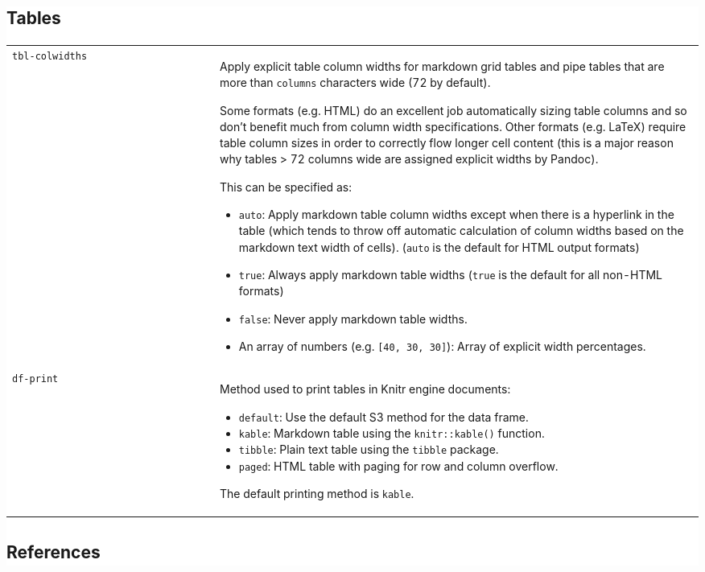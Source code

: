## Tables

<table class="table">
<colgroup>
<col style="width: 30%" />
<col style="width: 70%" />
</colgroup>
<tbody>
<tr class="odd odd">
<td style="text-align: left;"><code>tbl-colwidths</code></td>
<td style="text-align: left;"><p>Apply explicit table column widths for
markdown grid tables and pipe tables that are more than
<code>columns</code> characters wide (72 by default).</p>
<p>Some formats (e.g. HTML) do an excellent job automatically sizing
table columns and so don’t benefit much from column width
specifications. Other formats (e.g. LaTeX) require table column sizes in
order to correctly flow longer cell content (this is a major reason why
tables &gt; 72 columns wide are assigned explicit widths by Pandoc).</p>
<p>This can be specified as:</p>
<ul>
<li><p><code>auto</code>: Apply markdown table column widths except when
there is a hyperlink in the table (which tends to throw off automatic
calculation of column widths based on the markdown text width of cells).
(<code>auto</code> is the default for HTML output formats)</p></li>
<li><p><code>true</code>: Always apply markdown table widths
(<code>true</code> is the default for all non-HTML formats)</p></li>
<li><p><code>false</code>: Never apply markdown table widths.</p></li>
<li><p>An array of numbers (e.g. <code>[40, 30, 30]</code>): Array of
explicit width percentages.</p></li>
</ul></td>
</tr>
<tr class="even even">
<td style="text-align: left;"><code>df-print</code></td>
<td style="text-align: left;"><p>Method used to print tables in Knitr
engine documents:</p>
<ul>
<li><code>default</code>: Use the default S3 method for the data
frame.</li>
<li><code>kable</code>: Markdown table using the
<code>knitr::kable()</code> function.</li>
<li><code>tibble</code>: Plain text table using the <code>tibble</code>
package.</li>
<li><code>paged</code>: HTML table with paging for row and column
overflow.</li>
</ul>
<p>The default printing method is <code>kable</code>.</p></td>
</tr>
</tbody>
</table>

## References
